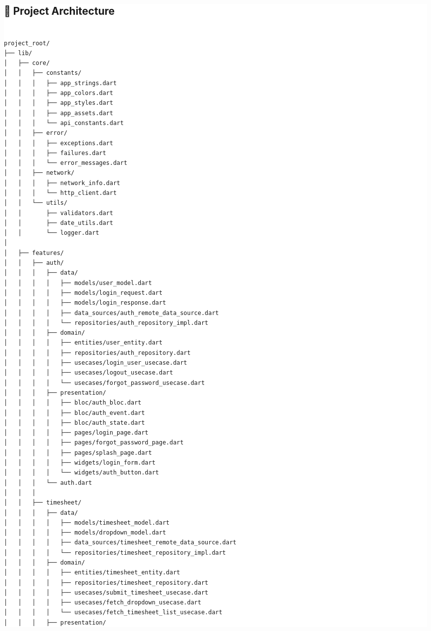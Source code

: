 ## 📁 Project Architecture

```bash

project_root/
├── lib/
│   ├── core/
│   │   ├── constants/
│   │   │   ├── app_strings.dart
│   │   │   ├── app_colors.dart
│   │   │   ├── app_styles.dart
│   │   │   ├── app_assets.dart
│   │   │   └── api_constants.dart
│   │   ├── error/
│   │   │   ├── exceptions.dart
│   │   │   ├── failures.dart
│   │   │   └── error_messages.dart
│   │   ├── network/
│   │   │   ├── network_info.dart
│   │   │   └── http_client.dart
│   │   └── utils/
│   │       ├── validators.dart
│   │       ├── date_utils.dart
│   │       └── logger.dart
│
│   ├── features/
│   │   ├── auth/
│   │   │   ├── data/
│   │   │   │   ├── models/user_model.dart
│   │   │   │   ├── models/login_request.dart
│   │   │   │   ├── models/login_response.dart
│   │   │   │   ├── data_sources/auth_remote_data_source.dart
│   │   │   │   └── repositories/auth_repository_impl.dart
│   │   │   ├── domain/
│   │   │   │   ├── entities/user_entity.dart
│   │   │   │   ├── repositories/auth_repository.dart
│   │   │   │   ├── usecases/login_user_usecase.dart
│   │   │   │   ├── usecases/logout_usecase.dart
│   │   │   │   └── usecases/forgot_password_usecase.dart
│   │   │   ├── presentation/
│   │   │   │   ├── bloc/auth_bloc.dart
│   │   │   │   ├── bloc/auth_event.dart
│   │   │   │   ├── bloc/auth_state.dart
│   │   │   │   ├── pages/login_page.dart
│   │   │   │   ├── pages/forgot_password_page.dart
│   │   │   │   ├── pages/splash_page.dart
│   │   │   │   ├── widgets/login_form.dart
│   │   │   │   └── widgets/auth_button.dart
│   │   │   └── auth.dart
│   │   │
│   │   ├── timesheet/
│   │   │   ├── data/
│   │   │   │   ├── models/timesheet_model.dart
│   │   │   │   ├── models/dropdown_model.dart
│   │   │   │   ├── data_sources/timesheet_remote_data_source.dart
│   │   │   │   └── repositories/timesheet_repository_impl.dart
│   │   │   ├── domain/
│   │   │   │   ├── entities/timesheet_entity.dart
│   │   │   │   ├── repositories/timesheet_repository.dart
│   │   │   │   ├── usecases/submit_timesheet_usecase.dart
│   │   │   │   ├── usecases/fetch_dropdown_usecase.dart
│   │   │   │   └── usecases/fetch_timesheet_list_usecase.dart
│   │   │   ├── presentation/
```